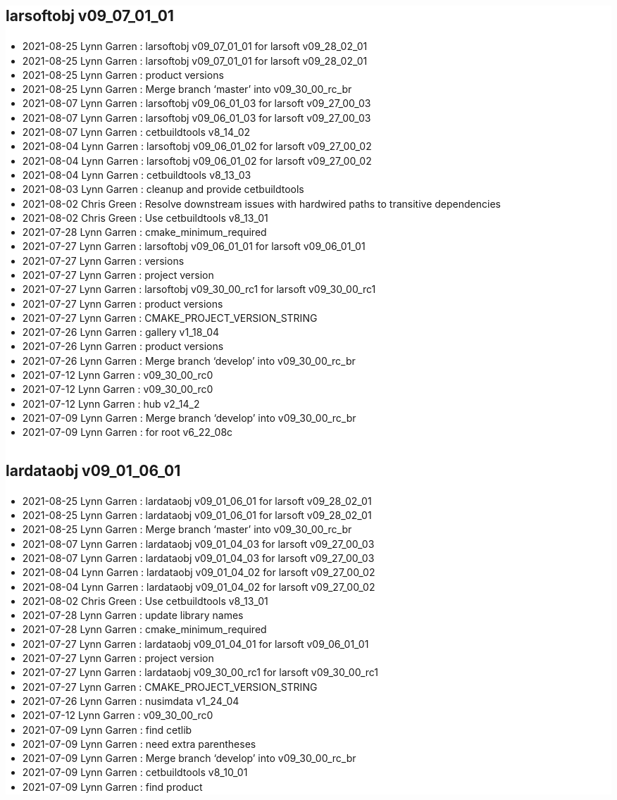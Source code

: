 larsoftobj v09_07_01_01
-------------------------------------------------------

-   2021-08-25 Lynn Garren : larsoftobj v09_07_01_01 for larsoft v09_28_02_01
-   2021-08-25 Lynn Garren : larsoftobj v09_07_01_01 for larsoft v09_28_02_01
-   2021-08-25 Lynn Garren : product versions
-   2021-08-25 Lynn Garren : Merge branch ‘master’ into v09_30_00_rc_br
-   2021-08-07 Lynn Garren : larsoftobj v09_06_01_03 for larsoft v09_27_00_03
-   2021-08-07 Lynn Garren : larsoftobj v09_06_01_03 for larsoft v09_27_00_03
-   2021-08-07 Lynn Garren : cetbuildtools v8_14_02
-   2021-08-04 Lynn Garren : larsoftobj v09_06_01_02 for larsoft v09_27_00_02
-   2021-08-04 Lynn Garren : larsoftobj v09_06_01_02 for larsoft v09_27_00_02
-   2021-08-04 Lynn Garren : cetbuildtools v8_13_03
-   2021-08-03 Lynn Garren : cleanup and provide cetbuildtools
-   2021-08-02 Chris Green : Resolve downstream issues with hardwired paths to transitive dependencies
-   2021-08-02 Chris Green : Use cetbuildtools v8_13_01
-   2021-07-28 Lynn Garren : cmake_minimum_required
-   2021-07-27 Lynn Garren : larsoftobj v09_06_01_01 for larsoft v09_06_01_01
-   2021-07-27 Lynn Garren : versions
-   2021-07-27 Lynn Garren : project version
-   2021-07-27 Lynn Garren : larsoftobj v09_30_00_rc1 for larsoft v09_30_00_rc1
-   2021-07-27 Lynn Garren : product versions
-   2021-07-27 Lynn Garren : CMAKE_PROJECT_VERSION_STRING
-   2021-07-26 Lynn Garren : gallery v1_18_04
-   2021-07-26 Lynn Garren : product versions
-   2021-07-26 Lynn Garren : Merge branch ‘develop’ into v09_30_00_rc_br
-   2021-07-12 Lynn Garren : v09_30_00_rc0
-   2021-07-12 Lynn Garren : v09_30_00_rc0
-   2021-07-12 Lynn Garren : hub v2_14_2
-   2021-07-09 Lynn Garren : Merge branch ‘develop’ into v09_30_00_rc_br
-   2021-07-09 Lynn Garren : for root v6_22_08c

lardataobj v09_01_06_01
-------------------------------------------------------

-   2021-08-25 Lynn Garren : lardataobj v09_01_06_01 for larsoft v09_28_02_01
-   2021-08-25 Lynn Garren : lardataobj v09_01_06_01 for larsoft v09_28_02_01
-   2021-08-25 Lynn Garren : Merge branch ‘master’ into v09_30_00_rc_br
-   2021-08-07 Lynn Garren : lardataobj v09_01_04_03 for larsoft v09_27_00_03
-   2021-08-07 Lynn Garren : lardataobj v09_01_04_03 for larsoft v09_27_00_03
-   2021-08-04 Lynn Garren : lardataobj v09_01_04_02 for larsoft v09_27_00_02
-   2021-08-04 Lynn Garren : lardataobj v09_01_04_02 for larsoft v09_27_00_02
-   2021-08-02 Chris Green : Use cetbuildtools v8_13_01
-   2021-07-28 Lynn Garren : update library names
-   2021-07-28 Lynn Garren : cmake_minimum_required
-   2021-07-27 Lynn Garren : lardataobj v09_01_04_01 for larsoft v09_06_01_01
-   2021-07-27 Lynn Garren : project version
-   2021-07-27 Lynn Garren : lardataobj v09_30_00_rc1 for larsoft v09_30_00_rc1
-   2021-07-27 Lynn Garren : CMAKE_PROJECT_VERSION_STRING
-   2021-07-26 Lynn Garren : nusimdata v1_24_04
-   2021-07-12 Lynn Garren : v09_30_00_rc0
-   2021-07-09 Lynn Garren : find cetlib
-   2021-07-09 Lynn Garren : need extra parentheses
-   2021-07-09 Lynn Garren : Merge branch ‘develop’ into v09_30_00_rc_br
-   2021-07-09 Lynn Garren : cetbuildtools v8_10_01
-   2021-07-09 Lynn Garren : find product
